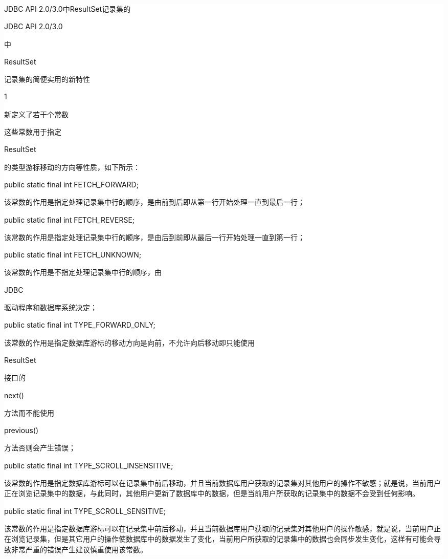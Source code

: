  

 

JDBC API 2.0/3.0中ResultSet记录集的

JDBC API 2.0/3.0

中

ResultSet

记录集的简便实用的新特性

1 

新定义了若干个常数

这些常数用于指定

ResultSet 

的类型游标移动的方向等性质，如下所示：

public static final int FETCH_FORWARD; 

该常数的作用是指定处理记录集中行的顺序，是由前到后即从第一行开始处理一直到最后一行；

public static final int FETCH_REVERSE; 

该常数的作用是指定处理记录集中行的顺序，是由后到前即从最后一行开始处理一直到第一行；

public static final int FETCH_UNKNOWN; 

该常数的作用是不指定处理记录集中行的顺序，由

JDBC 

驱动程序和数据库系统决定；

public static final int TYPE_FORWARD_ONLY; 

该常数的作用是指定数据库游标的移动方向是向前，不允许向后移动即只能使用

ResultSet 

接口的

next()

方法而不能使用

previous()

方法否则会产生错误；

public static final int TYPE_SCROLL_INSENSITIVE; 

该常数的作用是指定数据库游标可以在记录集中前后移动，并且当前数据库用户获取的记录集对其他用户的操作不敏感；就是说，当前用户正在浏览记录集中的数据，与此同时，其他用户更新了数据库中的数据，但是当前用户所获取的记录集中的数据不会受到任何影响。

public static final int TYPE_SCROLL_SENSITIVE; 

该常数的作用是指定数据库游标可以在记录集中前后移动，并且当前数据库用户获取的记录集对其他用户的操作敏感，就是说，当前用户正在浏览记录集，但是其它用户的操作使数据库中的数据发生了变化，当前用户所获取的记录集中的数据也会同步发生变化，这样有可能会导致非常严重的错误产生建议慎重使用该常数。
